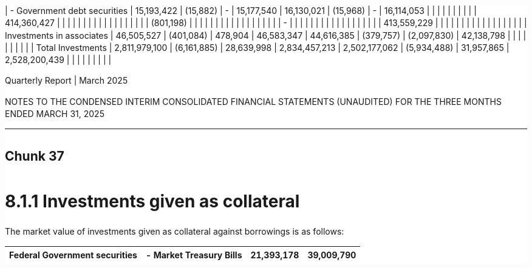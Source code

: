 | - Government debt securities                                                                                                                                                                  | 15,193,422            | (15,882)                   | -                   | 15,177,540     | 16,130,021            | (15,968)              | -                           | 16,114,053     |   |   |   |   |   |   |   |   |
| 414,360,427                                                                                                                                                                                   |                       |                            |                     |                |                       |                       |                             |                |   |   |   |   |   |   |   |   |
| (801,198)                                                                                                                                                                                     |                       |                            |                     |                |                       |                       |                             |                |   |   |   |   |   |   |   |   |
| -                                                                                                                                                                                             |                       |                            |                     |                |                       |                       |                             |                |   |   |   |   |   |   |   |   |
| 413,559,229                                                                                                                                                                                   |                       |                            |                     |                |                       |                       |                             |                |   |   |   |   |   |   |   |   |
| Investments in associates                                                                                                                                                                     | 46,505,527            | (401,084)                  | 478,904             | 46,583,347     | 44,616,385            | (379,757)             | (2,097,830)                 | 42,138,798     |   |   |   |   |   |   |   |   |
| Total Investments                                                                                                                                                                             | 2,811,979,100         | (6,161,885)                | 28,639,998          | 2,834,457,213  | 2,502,177,062         | (5,934,488)           | 31,957,865                  | 2,528,200,439  |   |   |   |   |   |   |   |   |

Quarterly Report | March 2025

NOTES TO THE CONDENSED INTERIM CONSOLIDATED FINANCIAL STATEMENTS (UNAUDITED) FOR THE THREE MONTHS ENDED MARCH 31, 2025

---

## Chunk 37

# 8.1.1 Investments given as collateral

The market value of investments given as collateral against borrowings is as follows:

| Federal Government securities | - Market Treasury Bills      | 21,393,178  | 39,009,790  |
| ----------------------------- | ---------------------------- | ----------- | ----------- |
